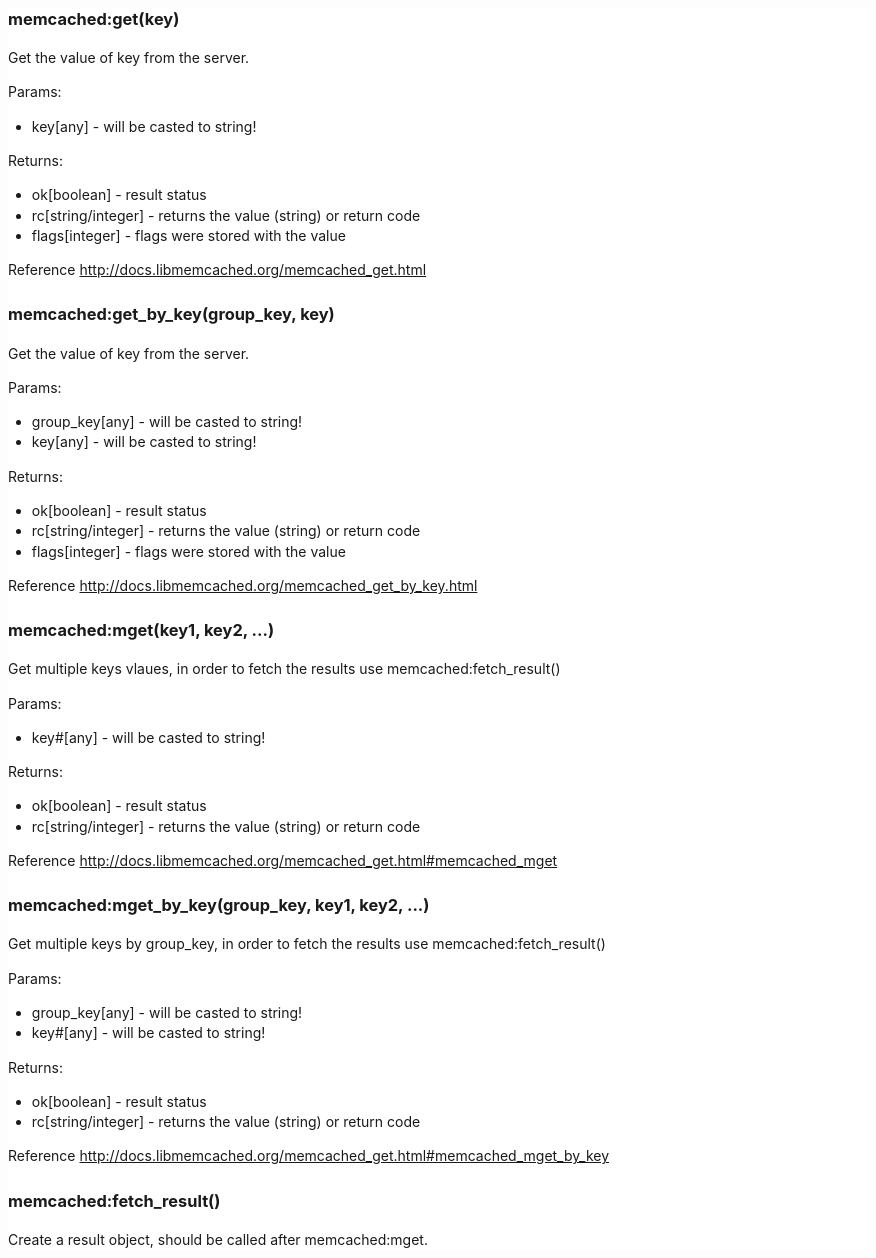 ### memcached:get(key)
Get the value of key from the server.

Params:
* key[any] - will be casted to string!

Returns:
* ok[boolean] - result status
* rc[string/integer] - returns the value (string) or return code
* flags[integer] - flags were stored with the value

Reference http://docs.libmemcached.org/memcached_get.html

### memcached:get_by_key(group_key, key)
Get the value of key from the server.

Params:
* group_key[any] - will be casted to string!
* key[any] - will be casted to string!

Returns:
* ok[boolean] - result status
* rc[string/integer] - returns the value (string) or return code
* flags[integer] - flags were stored with the value

Reference http://docs.libmemcached.org/memcached_get_by_key.html

### memcached:mget(key1, key2, ...)
Get multiple keys vlaues, in order to fetch the results use memcached:fetch_result()

Params:
* key#[any] - will be casted to string!

Returns:
* ok[boolean] - result status
* rc[string/integer] - returns the value (string) or return code

Reference http://docs.libmemcached.org/memcached_get.html#memcached_mget

### memcached:mget_by_key(group_key, key1, key2, ...)
Get multiple keys by group_key, in order to fetch the results use memcached:fetch_result()

Params:
* group_key[any] - will be casted to string!
* key#[any] - will be casted to string!

Returns:
* ok[boolean] - result status
* rc[string/integer] - returns the value (string) or return code

Reference http://docs.libmemcached.org/memcached_get.html#memcached_mget_by_key

### memcached:fetch_result()
Create a result object, should be called after memcached:mget.
